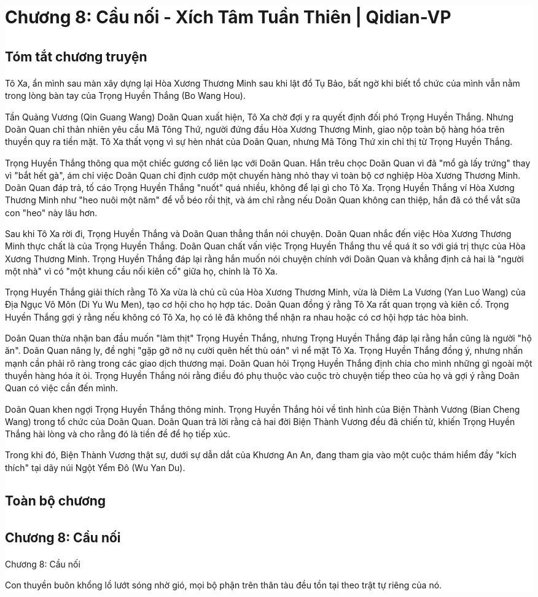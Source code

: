 # Chương 8: Cầu nối - Xích Tâm Tuần Thiên | Qidian-VP

## Tóm tắt chương truyện

Tô Xa, ẩn mình sau màn xây dựng lại Hòa Xương Thương Minh sau khi lật đổ Tụ Bảo, bất ngờ khi biết tổ chức của mình vẫn nằm trong lòng bàn tay của Trọng Huyền Thắng (Bo Wang Hou).

Tần Quảng Vương (Qin Guang Wang) Doãn Quan xuất hiện, Tô Xa chờ đợi y ra quyết định đối phó Trọng Huyền Thắng. Nhưng Doãn Quan chỉ thản nhiên yêu cầu Mã Tông Thứ, người đứng đầu Hòa Xương Thương Minh, giao nộp toàn bộ hàng hóa trên thuyền quy ra tiền mặt. Tô Xa thất vọng vì sự hèn nhát của Doãn Quan, nhưng Mã Tông Thứ xin chỉ thị từ Trọng Huyền Thắng.

Trọng Huyền Thắng thông qua một chiếc gương cổ liên lạc với Doãn Quan. Hắn trêu chọc Doãn Quan vì đã "mổ gà lấy trứng" thay vì "bắt hết gà", ám chỉ việc Doãn Quan chỉ định cướp một chuyến hàng nhỏ thay vì toàn bộ cơ nghiệp Hòa Xương Thương Minh. Doãn Quan đáp trả, tố cáo Trọng Huyền Thắng "nuốt" quá nhiều, không để lại gì cho Tô Xa. Trọng Huyền Thắng ví Hòa Xương Thương Minh như "heo nuôi một năm" để vỗ béo rồi thịt, và ám chỉ rằng nếu Doãn Quan không can thiệp, hắn đã có thể vắt sữa con "heo" này lâu hơn.

Sau khi Tô Xa rời đi, Trọng Huyền Thắng và Doãn Quan thẳng thắn nói chuyện. Doãn Quan nhắc đến việc Hòa Xương Thương Minh thực chất là của Trọng Huyền Thắng. Doãn Quan chất vấn việc Trọng Huyền Thắng thu về quá ít so với giá trị thực của Hòa Xương Thương Minh. Trọng Huyền Thắng đáp lại rằng hắn muốn nói chuyện chính với Doãn Quan và khẳng định cả hai là "người một nhà" vì có "một khung cầu nối kiên cố" giữa họ, chính là Tô Xa.

Trọng Huyền Thắng giải thích rằng Tô Xa vừa là chủ cũ của Hòa Xương Thương Minh, vừa là Diêm La Vương (Yan Luo Wang) của Địa Ngục Vô Môn (Di Yu Wu Men), tạo cơ hội cho họ hợp tác. Doãn Quan đồng ý rằng Tô Xa rất quan trọng và kiên cố. Trọng Huyền Thắng gợi ý rằng nếu không có Tô Xa, họ có lẽ đã không thể nhận ra nhau hoặc có cơ hội hợp tác hòa bình.

Doãn Quan thừa nhận ban đầu muốn "làm thịt" Trọng Huyền Thắng, nhưng Trọng Huyền Thắng đáp lại rằng hắn cũng là người "hộ ăn". Doãn Quan nâng ly, đề nghị "gặp gỡ nở nụ cười quên hết thù oán" vì nể mặt Tô Xa. Trọng Huyền Thắng đồng ý, nhưng nhấn mạnh cần phải rõ ràng trong các giao dịch thương mại. Doãn Quan hỏi Trọng Huyền Thắng định chia cho mình những gì ngoài một thuyền hàng hóa ít ỏi. Trọng Huyền Thắng nói rằng điều đó phụ thuộc vào cuộc trò chuyện tiếp theo của họ và gợi ý rằng Doãn Quan có việc cần đến mình.

Doãn Quan khen ngợi Trọng Huyền Thắng thông minh. Trọng Huyền Thắng hỏi về tình hình của Biện Thành Vương (Bian Cheng Wang) trong tổ chức của Doãn Quan. Doãn Quan trả lời rằng cả hai đời Biện Thành Vương đều đã chiến tử, khiến Trọng Huyền Thắng hài lòng và cho rằng đó là tiền đề để họ tiếp xúc.

Trong khi đó, Biện Thành Vương thật sự, dưới sự dẫn dắt của Khương An An, đang tham gia vào một cuộc thám hiểm đầy "kích thích" tại dãy núi Ngột Yểm Đô (Wu Yan Du).

## Toàn bộ chương

## Chương 8: Cầu nối

Chương 8: Cầu nối

Con thuyền buôn khổng lồ lướt sóng nhờ gió, mọi bộ phận trên thân tàu đều tồn tại theo trật tự riêng của nó.
